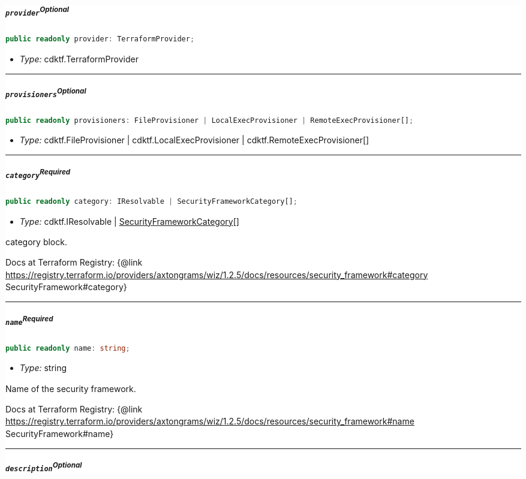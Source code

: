 ##### `provider`<sup>Optional</sup> <a name="provider" id="rhizo-co-terraform-provider-wiz.securityFramework.SecurityFrameworkConfig.property.provider"></a>

```typescript
public readonly provider: TerraformProvider;
```

- *Type:* cdktf.TerraformProvider

---

##### `provisioners`<sup>Optional</sup> <a name="provisioners" id="rhizo-co-terraform-provider-wiz.securityFramework.SecurityFrameworkConfig.property.provisioners"></a>

```typescript
public readonly provisioners: FileProvisioner | LocalExecProvisioner | RemoteExecProvisioner[];
```

- *Type:* cdktf.FileProvisioner | cdktf.LocalExecProvisioner | cdktf.RemoteExecProvisioner[]

---

##### `category`<sup>Required</sup> <a name="category" id="rhizo-co-terraform-provider-wiz.securityFramework.SecurityFrameworkConfig.property.category"></a>

```typescript
public readonly category: IResolvable | SecurityFrameworkCategory[];
```

- *Type:* cdktf.IResolvable | <a href="#rhizo-co-terraform-provider-wiz.securityFramework.SecurityFrameworkCategory">SecurityFrameworkCategory</a>[]

category block.

Docs at Terraform Registry: {@link https://registry.terraform.io/providers/axtongrams/wiz/1.2.5/docs/resources/security_framework#category SecurityFramework#category}

---

##### `name`<sup>Required</sup> <a name="name" id="rhizo-co-terraform-provider-wiz.securityFramework.SecurityFrameworkConfig.property.name"></a>

```typescript
public readonly name: string;
```

- *Type:* string

Name of the security framework.

Docs at Terraform Registry: {@link https://registry.terraform.io/providers/axtongrams/wiz/1.2.5/docs/resources/security_framework#name SecurityFramework#name}

---

##### `description`<sup>Optional</sup> <a name="description" id="rhizo-co-terraform-provider-wiz.securityFramework.SecurityFrameworkConfig.property.description"></a>
